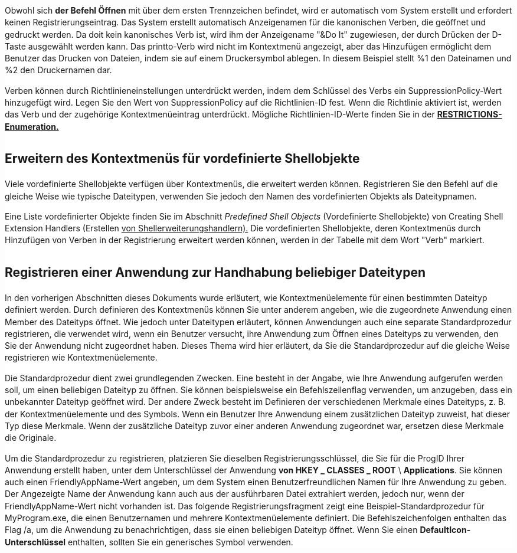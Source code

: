 Obwohl sich **der Befehl Öffnen** mit über dem ersten Trennzeichen befindet, wird er automatisch vom System erstellt und erfordert keinen Registrierungseintrag. Das System erstellt automatisch Anzeigenamen für die kanonischen Verben, die geöffnet und gedruckt werden. Da doit kein kanonisches Verb ist, wird ihm der Anzeigename "&Do It" zugewiesen, der durch Drücken der D-Taste ausgewählt werden kann. Das printto-Verb wird nicht im Kontextmenü angezeigt, aber das Hinzufügen ermöglicht dem Benutzer das Drucken von Dateien, indem sie auf einem Druckersymbol ablegen. In diesem Beispiel stellt %1 den Dateinamen und %2 den Druckernamen dar.

Verben können durch Richtlinieneinstellungen unterdrückt werden, indem dem Schlüssel des Verbs ein SuppressionPolicy-Wert hinzugefügt wird. Legen Sie den Wert von SuppressionPolicy auf die Richtlinien-ID fest. Wenn die Richtlinie aktiviert ist, werden das Verb und der zugehörige Kontextmenüeintrag unterdrückt. Mögliche Richtlinien-ID-Werte finden Sie in der [**RESTRICTIONS-Enumeration.**](/windows/desktop/api/shlobj_core/ne-shlobj_core-restrictions)

## <a name="extending-the-shortcut-menu-for-predefined-shell-objects"></a>Erweitern des Kontextmenüs für vordefinierte Shellobjekte

Viele vordefinierte Shellobjekte verfügen über Kontextmenüs, die erweitert werden können. Registrieren Sie den Befehl auf die gleiche Weise wie typische Dateitypen, verwenden Sie jedoch den Namen des vordefinierten Objekts als Dateitypnamen.

Eine Liste vordefinierter Objekte finden Sie im Abschnitt *Predefined Shell Objects* (Vordefinierte Shellobjekte) von Creating Shell Extension Handlers (Erstellen [von Shellerweiterungshandlern).](handlers.md) Die vordefinierten Shellobjekte, deren Kontextmenüs durch Hinzufügen von Verben in der Registrierung erweitert werden können, werden in der Tabelle mit dem Wort "Verb" markiert.

## <a name="registering-an-application-to-handle-arbitrary-file-types"></a>Registrieren einer Anwendung zur Handhabung beliebiger Dateitypen

In den vorherigen Abschnitten dieses Dokuments wurde erläutert, wie Kontextmenüelemente für einen bestimmten Dateityp definiert werden. Durch definieren des Kontextmenüs können Sie unter anderem angeben, wie die zugeordnete Anwendung einen Member des Dateityps öffnet. Wie jedoch unter [](fa-file-types.md)Dateitypen erläutert, können Anwendungen auch eine separate Standardprozedur registrieren, die verwendet wird, wenn ein Benutzer versucht, ihre Anwendung zum Öffnen eines Dateityps zu verwenden, den Sie der Anwendung nicht zugeordnet haben. Dieses Thema wird hier erläutert, da Sie die Standardprozedur auf die gleiche Weise registrieren wie Kontextmenüelemente.

Die Standardprozedur dient zwei grundlegenden Zwecken. Eine besteht in der Angabe, wie Ihre Anwendung aufgerufen werden soll, um einen beliebigen Dateityp zu öffnen. Sie können beispielsweise ein Befehlszeilenflag verwenden, um anzugeben, dass ein unbekannter Dateityp geöffnet wird. Der andere Zweck besteht im Definieren der verschiedenen Merkmale eines Dateityps, z. B. der Kontextmenüelemente und des Symbols. Wenn ein Benutzer Ihre Anwendung einem zusätzlichen Dateityp zuweist, hat dieser Typ diese Merkmale. Wenn der zusätzliche Dateityp zuvor einer anderen Anwendung zugeordnet war, ersetzen diese Merkmale die Originale.

Um die Standardprozedur zu registrieren, platzieren Sie dieselben Registrierungsschlüssel, die Sie für die ProgID Ihrer Anwendung erstellt haben, unter dem Unterschlüssel der Anwendung **von HKEY \_ CLASSES \_ ROOT** \\ **Applications**. Sie können auch einen FriendlyAppName-Wert angeben, um dem System einen Benutzerfreundlichen Namen für Ihre Anwendung zu geben. Der Angezeigte Name der Anwendung kann auch aus der ausführbaren Datei extrahiert werden, jedoch nur, wenn der FriendlyAppName-Wert nicht vorhanden ist. Das folgende Registrierungsfragment zeigt eine Beispiel-Standardprozedur für MyProgram.exe, die einen Benutzernamen und mehrere Kontextmenüelemente definiert. Die Befehlszeichenfolgen enthalten das Flag /a, um die Anwendung zu benachrichtigen, dass sie einen beliebigen Dateityp öffnet. Wenn Sie einen **DefaultIcon-Unterschlüssel** enthalten, sollten Sie ein generisches Symbol verwenden.
